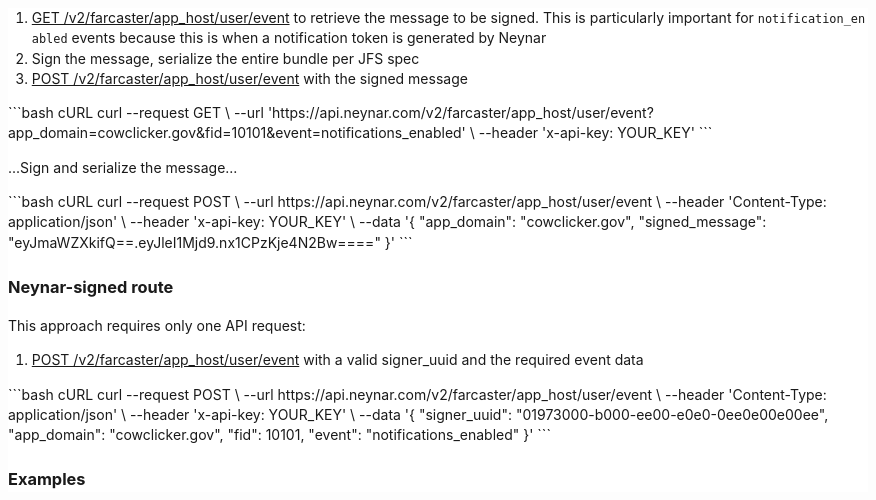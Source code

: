 1. [GET /v2/farcaster/app\_host/user/event](/reference/app-host-get-event) to retrieve the message to be signed.  This is particularly important for `notification_enabled` events because this is when a notification token is generated by Neynar
2. Sign the message, serialize the entire bundle per JFS spec
3. [POST /v2/farcaster/app\_host/user/event](/reference/app-host-post-event) with the signed message

<CodeGroup>
  ```bash cURL
  curl --request GET \
    --url 'https://api.neynar.com/v2/farcaster/app_host/user/event?app_domain=cowclicker.gov&fid=10101&event=notifications_enabled' \
    --header 'x-api-key: YOUR_KEY'
  ```
</CodeGroup>

...Sign and serialize the message...

<CodeGroup>
  ```bash cURL
  curl --request POST \
    --url https://api.neynar.com/v2/farcaster/app_host/user/event \
    --header 'Content-Type: application/json' \
    --header 'x-api-key: YOUR_KEY' \
    --data '{
    "app_domain": "cowclicker.gov",
    "signed_message": "eyJmaWZXkifQ==.eyJleI1Mjd9.nx1CPzKje4N2Bw===="
  }'
  ```
</CodeGroup>

### Neynar-signed route

This approach requires only one API request:

1. [POST /v2/farcaster/app\_host/user/event](/reference/app-host-post-event) with a valid signer\_uuid and the required event data

<CodeGroup>
  ```bash cURL
  curl --request POST \
    --url https://api.neynar.com/v2/farcaster/app_host/user/event \
    --header 'Content-Type: application/json' \
    --header 'x-api-key: YOUR_KEY' \
    --data '{
    "signer_uuid": "01973000-b000-ee00-e0e0-0ee0e00e00ee",
    "app_domain": "cowclicker.gov",
    "fid": 10101,
    "event": "notifications_enabled"
  }'
  ```
</CodeGroup>

### Examples
